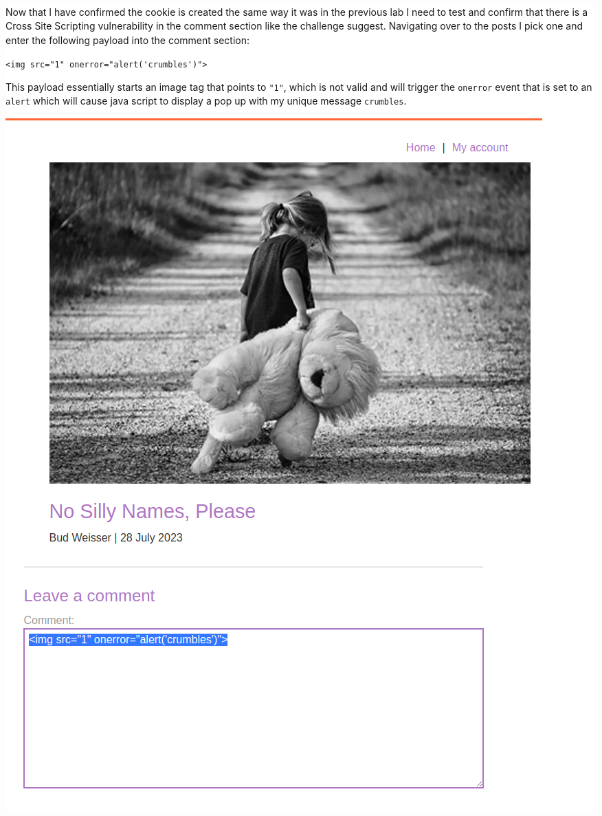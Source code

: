 Now that I have confirmed the cookie is created the same way it was in the previous lab I need to test and confirm that there is a Cross Site Scripting vulnerability in the comment section like the challenge suggest. Navigating over to the posts I pick one and enter the following payload into the comment section: 

`<img src="1" onerror="alert('crumbles')">` 

This payload essentially starts an image tag that points to `"1"`, which is not valid and will trigger the `onerror` event that is set to an `alert` which will cause java script to display a pop up with my unique message `crumbles`.  

![pick a post](/docs/assets/images/portswigger/authentication/othermechanisms/oam24.png)

![test payload](/docs/assets/images/portswigger/authentication/othermechanisms/oam25.png)
